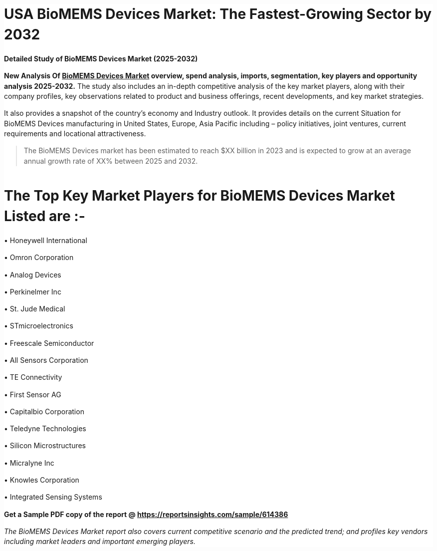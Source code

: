 # USA BioMEMS Devices Market: The Fastest-Growing Sector by 2032

<strong>Detailed Study of BioMEMS Devices Market (2025-2032)</strong>

<strong>New Analysis Of <a href=https://www.reportsinsights.com/sample/614386>BioMEMS Devices Market</a> overview, spend analysis, imports, segmentation, key players and opportunity analysis 2025-2032.</strong> The study also includes an in-depth competitive analysis of the key market players, along with their company profiles, key observations related to product and business offerings, recent developments, and key market strategies.

It also provides a snapshot of the country’s economy and Industry outlook. It provides details on the current Situation for BioMEMS Devices manufacturing in United States, Europe, Asia Pacific including – policy initiatives, joint ventures, current requirements and locational attractiveness. 

<blockquote class=""article-editor-content__blockquote"">The BioMEMS Devices market has been estimated to reach $XX billion in 2023 and is expected to grow at an average annual growth rate of XX% between 2025 and 2032.</blockquote>

# <strong>The Top Key Market Players for BioMEMS Devices Market Listed are :-</strong> 

• Honeywell International

• Omron Corporation

• Analog Devices

• Perkinelmer Inc

• St. Jude Medical

• STmicroelectronics

• Freescale Semiconductor

• All Sensors Corporation

• TE Connectivity

• First Sensor AG

• Capitalbio Corporation

• Teledyne Technologies

• Silicon Microstructures

• Micralyne Inc

• Knowles Corporation

• Integrated Sensing Systems

<strong>Get a Sample PDF copy of the report @ <a href=https://reportsinsights.com/sample/614386>https://reportsinsights.com/sample/614386</a></strong>

<em>The BioMEMS Devices Market report also covers current competitive scenario and the predicted trend; and profiles key vendors including market leaders and important emerging players.</em>
